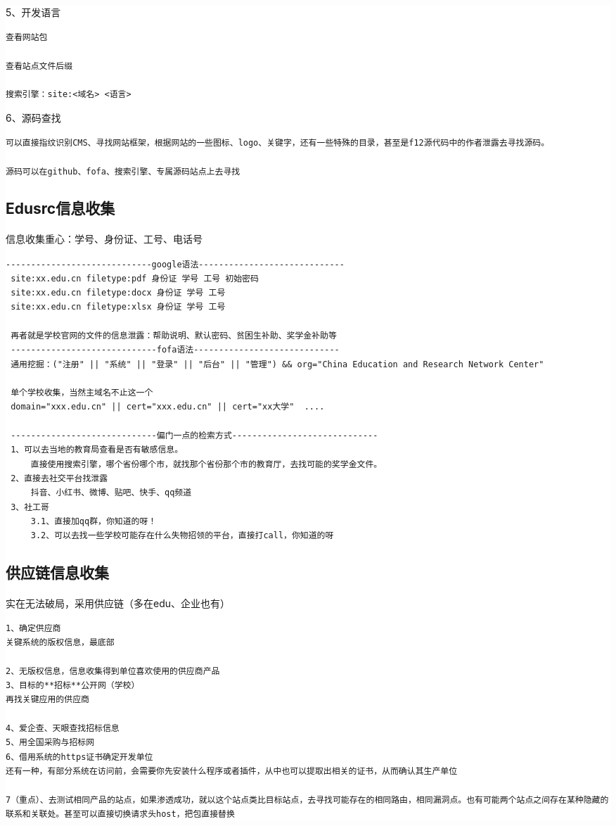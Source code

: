 5、开发语言

```
查看网站包

查看站点文件后缀

搜索引擎：site:<域名> <语言>
```

6、源码查找

```
可以直接指纹识别CMS、寻找网站框架，根据网站的一些图标、logo、关键字，还有一些特殊的目录，甚至是f12源代码中的作者泄露去寻找源码。

源码可以在github、fofa、搜索引擎、专属源码站点上去寻找
```

## Edusrc信息收集

信息收集重心：学号、身份证、工号、电话号

```
-----------------------------google语法-----------------------------  
 site:xx.edu.cn filetype:pdf 身份证 学号 工号 初始密码  
 site:xx.edu.cn filetype:docx 身份证 学号 工号  
 site:xx.edu.cn filetype:xlsx 身份证 学号 工号  
  
 再者就是学校官网的文件的信息泄露：帮助说明、默认密码、贫困生补助、奖学金补助等  
 -----------------------------fofa语法-----------------------------  
 通用挖掘：("注册" || "系统" || "登录" || "后台" || "管理") && org="China Education and Research Network Center"  
  
 单个学校收集，当然主域名不止这一个  
 domain="xxx.edu.cn" || cert="xxx.edu.cn" || cert="xx大学"  ....  
  
 -----------------------------偏门一点的检索方式-----------------------------  
 1、可以去当地的教育局查看是否有敏感信息。  
     直接使用搜索引擎，哪个省份哪个市，就找那个省份那个市的教育厅，去找可能的奖学金文件。  
 2、直接去社交平台找泄露  
     抖音、小红书、微博、贴吧、快手、qq频道  
 3、社工哥  
     3.1、直接加qq群，你知道的呀！  
     3.2、可以去找一些学校可能存在什么失物招领的平台，直接打call，你知道的呀
```

## 供应链信息收集

实在无法破局，采用供应链（多在edu、企业也有）

```
1、确定供应商  
关键系统的版权信息，最底部  
  
2、无版权信息，信息收集得到单位喜欢使用的供应商产品  
3、目标的**招标**公开网（学校）  
再找关键应用的供应商  
  
4、爱企查、天眼查找招标信息  
5、用全国采购与招标网  
6、借用系统的https证书确定开发单位  
还有一种，有部分系统在访问前，会需要你先安装什么程序或者插件，从中也可以提取出相关的证书，从而确认其生产单位  
  
7（重点）、去测试相同产品的站点，如果渗透成功，就以这个站点类比目标站点，去寻找可能存在的相同路由，相同漏洞点。也有可能两个站点之间存在某种隐藏的联系和关联处。甚至可以直接切换请求头host，把包直接替换
```
